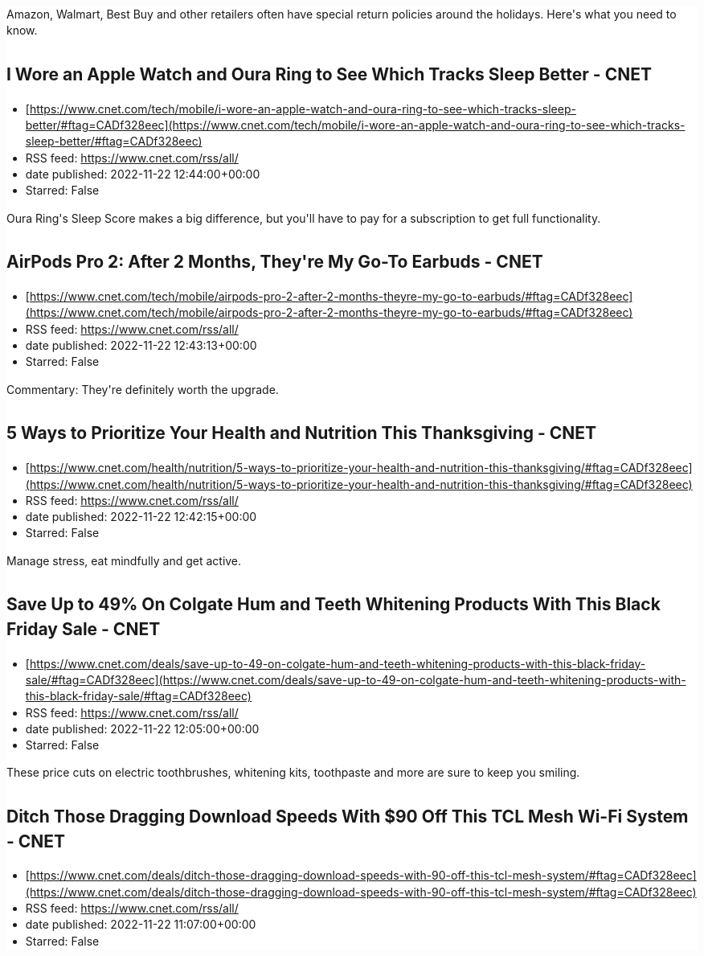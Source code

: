 Amazon, Walmart, Best Buy and other retailers often have special return policies around the holidays. Here's what you need to know.

## I Wore an Apple Watch and Oura Ring to See Which Tracks Sleep Better     - CNET
 - [https://www.cnet.com/tech/mobile/i-wore-an-apple-watch-and-oura-ring-to-see-which-tracks-sleep-better/#ftag=CADf328eec](https://www.cnet.com/tech/mobile/i-wore-an-apple-watch-and-oura-ring-to-see-which-tracks-sleep-better/#ftag=CADf328eec)
 - RSS feed: https://www.cnet.com/rss/all/
 - date published: 2022-11-22 12:44:00+00:00
 - Starred: False

Oura Ring's Sleep Score makes a big difference, but you'll have to pay for a subscription to get full functionality.

## AirPods Pro 2: After 2 Months, They're My Go-To Earbuds     - CNET
 - [https://www.cnet.com/tech/mobile/airpods-pro-2-after-2-months-theyre-my-go-to-earbuds/#ftag=CADf328eec](https://www.cnet.com/tech/mobile/airpods-pro-2-after-2-months-theyre-my-go-to-earbuds/#ftag=CADf328eec)
 - RSS feed: https://www.cnet.com/rss/all/
 - date published: 2022-11-22 12:43:13+00:00
 - Starred: False

Commentary: They're definitely worth the upgrade.

## 5 Ways to Prioritize Your Health and Nutrition This Thanksgiving     - CNET
 - [https://www.cnet.com/health/nutrition/5-ways-to-prioritize-your-health-and-nutrition-this-thanksgiving/#ftag=CADf328eec](https://www.cnet.com/health/nutrition/5-ways-to-prioritize-your-health-and-nutrition-this-thanksgiving/#ftag=CADf328eec)
 - RSS feed: https://www.cnet.com/rss/all/
 - date published: 2022-11-22 12:42:15+00:00
 - Starred: False

Manage stress, eat mindfully and get active.

## Save Up to 49% On Colgate Hum and Teeth Whitening Products With This Black Friday Sale     - CNET
 - [https://www.cnet.com/deals/save-up-to-49-on-colgate-hum-and-teeth-whitening-products-with-this-black-friday-sale/#ftag=CADf328eec](https://www.cnet.com/deals/save-up-to-49-on-colgate-hum-and-teeth-whitening-products-with-this-black-friday-sale/#ftag=CADf328eec)
 - RSS feed: https://www.cnet.com/rss/all/
 - date published: 2022-11-22 12:05:00+00:00
 - Starred: False

These price cuts on electric toothbrushes, whitening kits, toothpaste and more are sure to keep you smiling.

## Ditch Those Dragging Download Speeds With $90 Off This TCL Mesh Wi-Fi System     - CNET
 - [https://www.cnet.com/deals/ditch-those-dragging-download-speeds-with-90-off-this-tcl-mesh-system/#ftag=CADf328eec](https://www.cnet.com/deals/ditch-those-dragging-download-speeds-with-90-off-this-tcl-mesh-system/#ftag=CADf328eec)
 - RSS feed: https://www.cnet.com/rss/all/
 - date published: 2022-11-22 11:07:00+00:00
 - Starred: False
